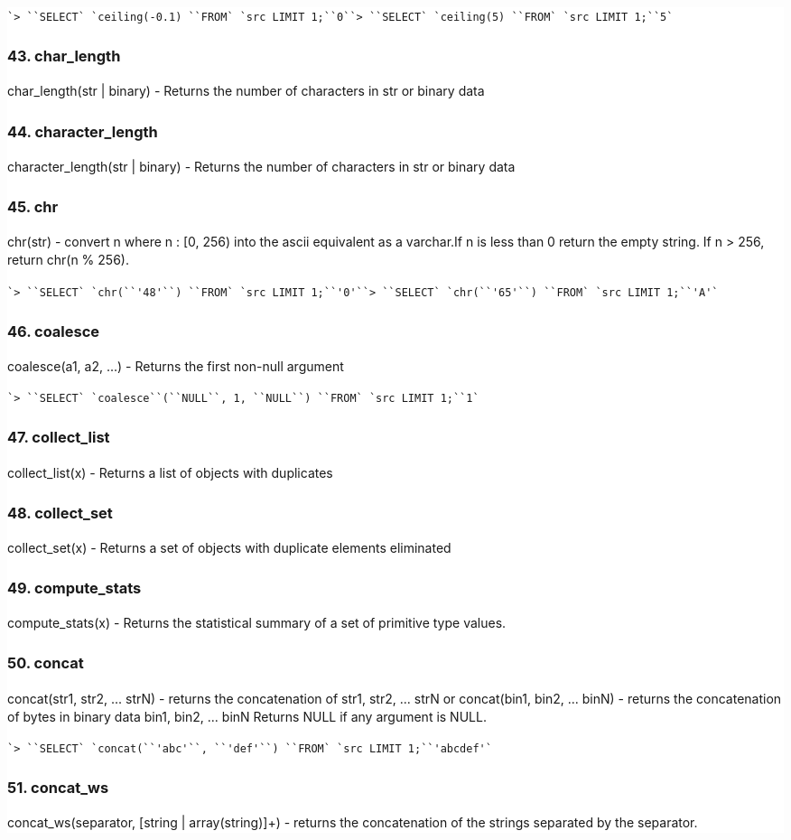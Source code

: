 ```
`> ``SELECT` `ceiling(-0.1) ``FROM` `src LIMIT 1;``0``> ``SELECT` `ceiling(5) ``FROM` `src LIMIT 1;``5`
```

### 43.  char_length

char_length(str | binary) - Returns the number of characters in str or binary data

### 44.  character_length

character_length(str | binary) - Returns the number of characters in str or binary data

### 45.  chr

chr(str) - convert n where n : [0, 256) into the ascii equivalent as a varchar.If n is less than 0 return the empty string. If n > 256, return chr(n % 256).

```
`> ``SELECT` `chr(``'48'``) ``FROM` `src LIMIT 1;``'0'``> ``SELECT` `chr(``'65'``) ``FROM` `src LIMIT 1;``'A'`
```

### 46.  coalesce

coalesce(a1, a2, ...) - Returns the first non-null argument

```
`> ``SELECT` `coalesce``(``NULL``, 1, ``NULL``) ``FROM` `src LIMIT 1;``1`
```

### 47.  collect_list

collect_list(x) - Returns a list of objects with duplicates

### 48.  collect_set

collect_set(x) - Returns a set of objects with duplicate elements eliminated

### 49.  compute_stats

compute_stats(x) - Returns the statistical summary of a set of primitive type values.

### 50.  concat

concat(str1, str2, ... strN) - returns the concatenation of str1, str2, ... strN or concat(bin1, bin2, ... binN) - returns the concatenation of bytes in binary data bin1, bin2, ... binN
Returns NULL if any argument is NULL.

```
`> ``SELECT` `concat(``'abc'``, ``'def'``) ``FROM` `src LIMIT 1;``'abcdef'`
```

### 51.  concat_ws

concat_ws(separator, [string | array(string)]+) - returns the concatenation of the strings separated by the separator.
